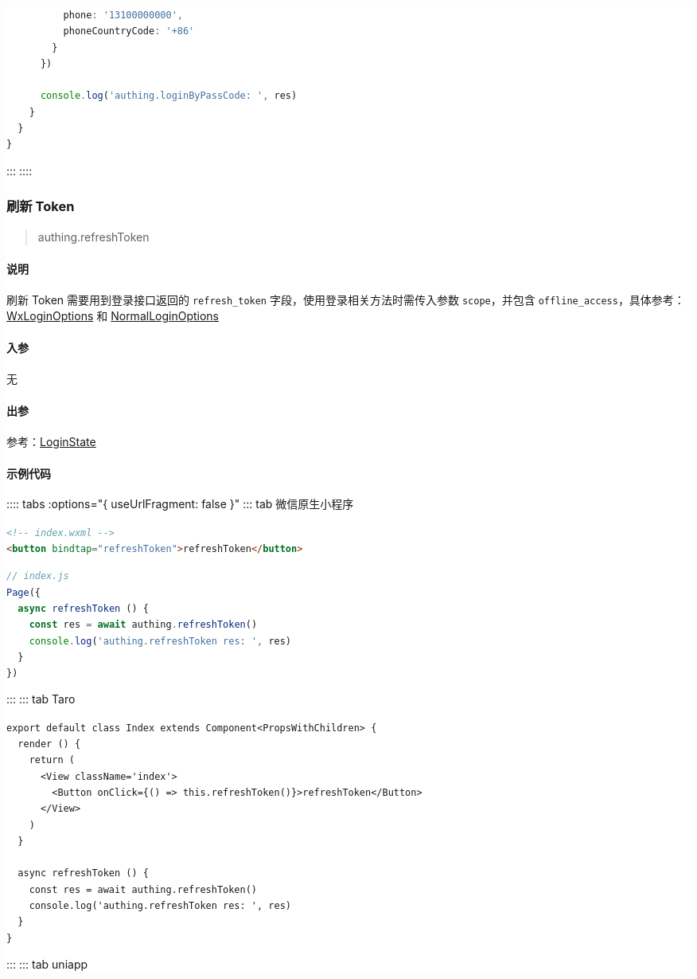 ``` typescript
          phone: '13100000000',
          phoneCountryCode: '+86'
        }
      })

      console.log('authing.loginByPassCode: ', res)
    }
  }
}
```
:::
::::

### 刷新 Token

>authing.refreshToken

#### 说明

刷新 Token 需要用到登录接口返回的 `refresh_token` 字段，使用登录相关方法时需传入参数 `scope`，并包含 `offline_access`，具体参考：[WxLoginOptions](#WxLoginOptions) 和 [NormalLoginOptions](#NormalLoginOptions)

#### 入参

无

#### 出参

参考：[LoginState](#LoginState)

#### 示例代码
:::: tabs :options="{ useUrlFragment: false }"
::: tab 微信原生小程序
``` html
<!-- index.wxml -->
<button bindtap="refreshToken">refreshToken</button>
```
``` typescript
// index.js
Page({
  async refreshToken () {
    const res = await authing.refreshToken()
    console.log('authing.refreshToken res: ', res)
  }
})
```
:::
::: tab Taro
``` tsx
export default class Index extends Component<PropsWithChildren> {
  render () {
    return (
      <View className='index'>
        <Button onClick={() => this.refreshToken()}>refreshToken</Button>
      </View>
    )
  }
  
  async refreshToken () {
    const res = await authing.refreshToken()
    console.log('authing.refreshToken res: ', res)
  }
}
```
:::
::: tab uniapp